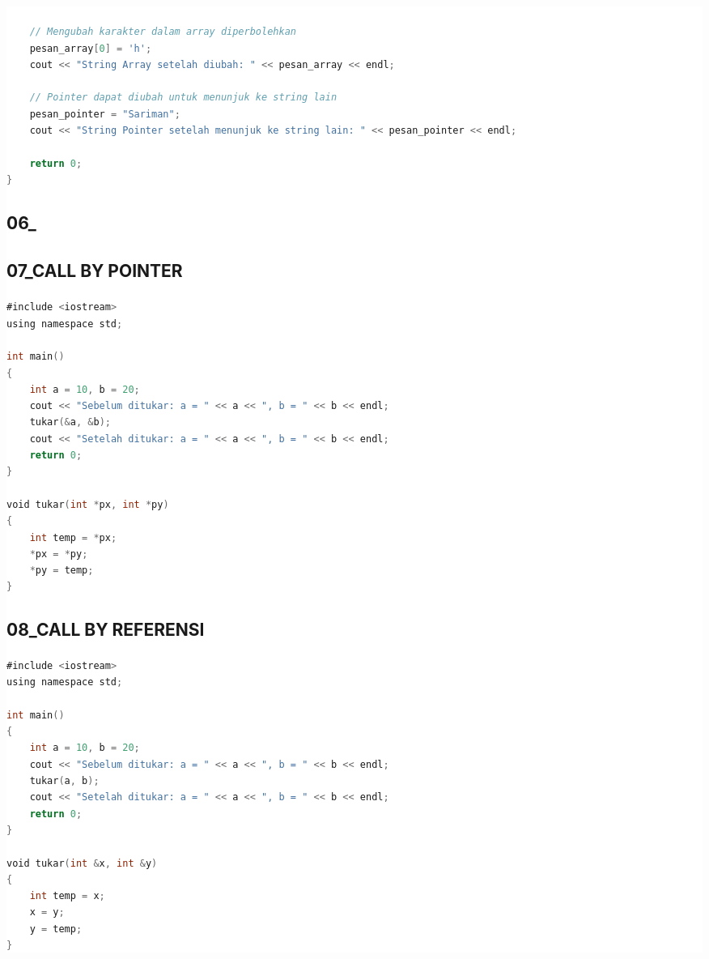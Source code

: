 ```go

    // Mengubah karakter dalam array diperbolehkan
    pesan_array[0] = 'h';
    cout << "String Array setelah diubah: " << pesan_array << endl;

    // Pointer dapat diubah untuk menunjuk ke string lain
    pesan_pointer = "Sariman";
    cout << "String Pointer setelah menunjuk ke string lain: " << pesan_pointer << endl;

    return 0;
}
```

## 06_
```go

```

## 07_CALL BY POINTER
```go
#include <iostream>
using namespace std;

int main()
{
    int a = 10, b = 20;
    cout << "Sebelum ditukar: a = " << a << ", b = " << b << endl;
    tukar(&a, &b);
    cout << "Setelah ditukar: a = " << a << ", b = " << b << endl;
    return 0;
}

void tukar(int *px, int *py)
{
    int temp = *px;
    *px = *py;
    *py = temp;
}
```

## 08_CALL BY REFERENSI
```go
#include <iostream>
using namespace std;

int main()
{
    int a = 10, b = 20;
    cout << "Sebelum ditukar: a = " << a << ", b = " << b << endl;
    tukar(a, b);
    cout << "Setelah ditukar: a = " << a << ", b = " << b << endl;
    return 0;
}

void tukar(int &x, int &y)
{
    int temp = x;
    x = y;
    y = temp;
}
```
